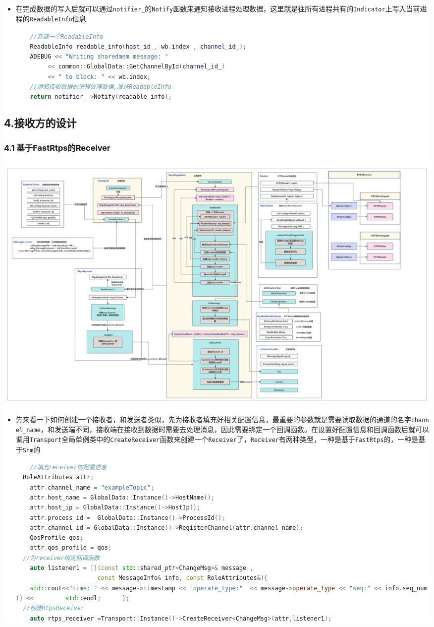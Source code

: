 - 在完成数据的写入后就可以通过`notifier_`的`Notify`函数来通知接收进程处理数据，这里就是往所有进程共有的`Indicator`上写入当前进程的`ReadableInfo`信息

  ```c++
      //新建一个ReadableInfo
      ReadableInfo readable_info(host_id_, wb.index , channel_id_);
      ADEBUG << "Writing sharedmem message: "
           << common::GlobalData::GetChannelById(channel_id_)
           << " to block: " << wb.index;
      //通知接收数据的进程处理数据,发送ReadableInfo
      return notifier_->Notify(readable_info);
  ```

## 4.接收方的设计

### 4.1 基于FastRtps的Receiver

### ![cmw订阅端软件架构](image/cmw订阅端软件架构.png)

- 先来看一下如何创建一个接收者，和发送者类似，先为接收者填充好相关配置信息，最重要的参数就是需要读取数据的通道的名字`channel_name`，和发送端不同，接收端在接收到数据时需要去处理消息，因此需要绑定一个回调函数。在设置好配置信息和回调函数后就可以调用`Transport`全局单例类中的`CreateReceiver`函数来创建一个`Receiver`了，`Receiver`有两种类型，一种是基于`FastRtps`的，一种是基于`Shm`的

  ```c++
      //填充receiver的配置信息
  	RoleAttributes attr;
      attr.channel_name = "exampleTopic";
      attr.host_name = GlobalData::Instance()->HostName();
      attr.host_ip = GlobalData::Instance()->HostIp();
      attr.process_id =  GlobalData::Instance()->ProcessId();
      attr.channel_id = GlobalData::Instance()->RegisterChannel(attr.channel_name);
      QosProfile qos;
      attr.qos_profile = qos;
  	//为receiver绑定回调函数
      auto listener1 = [](const std::shared_ptr<ChangeMsg>& message ,
                         const MessageInfo& info, const RoleAttributes&){
      std::cout<<"time: " << message->timestamp << "operate_type:"  << message->operate_type << "seq:" << info.seq_num() << 		std::endl;      };
  	//创建RtpsReceiver
      auto rtps_receiver =Transport::Instance()->CreateReceiver<ChangeMsg>(attr,listener1);
  ```
